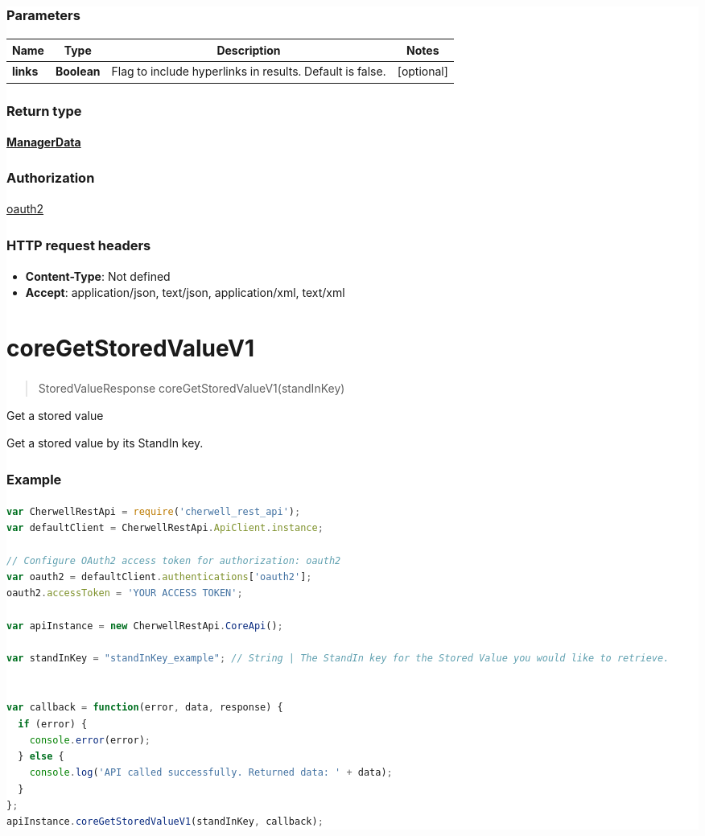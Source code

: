 ### Parameters

Name | Type | Description  | Notes
------------- | ------------- | ------------- | -------------
 **links** | **Boolean**| Flag to include hyperlinks in results. Default is false. | [optional] 

### Return type

[**ManagerData**](ManagerData.md)

### Authorization

[oauth2](../README.md#oauth2)

### HTTP request headers

 - **Content-Type**: Not defined
 - **Accept**: application/json, text/json, application/xml, text/xml

<a name="coreGetStoredValueV1"></a>
# **coreGetStoredValueV1**
> StoredValueResponse coreGetStoredValueV1(standInKey)

Get a  stored value

Get a stored value by its StandIn key.

### Example
```javascript
var CherwellRestApi = require('cherwell_rest_api');
var defaultClient = CherwellRestApi.ApiClient.instance;

// Configure OAuth2 access token for authorization: oauth2
var oauth2 = defaultClient.authentications['oauth2'];
oauth2.accessToken = 'YOUR ACCESS TOKEN';

var apiInstance = new CherwellRestApi.CoreApi();

var standInKey = "standInKey_example"; // String | The StandIn key for the Stored Value you would like to retrieve.


var callback = function(error, data, response) {
  if (error) {
    console.error(error);
  } else {
    console.log('API called successfully. Returned data: ' + data);
  }
};
apiInstance.coreGetStoredValueV1(standInKey, callback);
```
